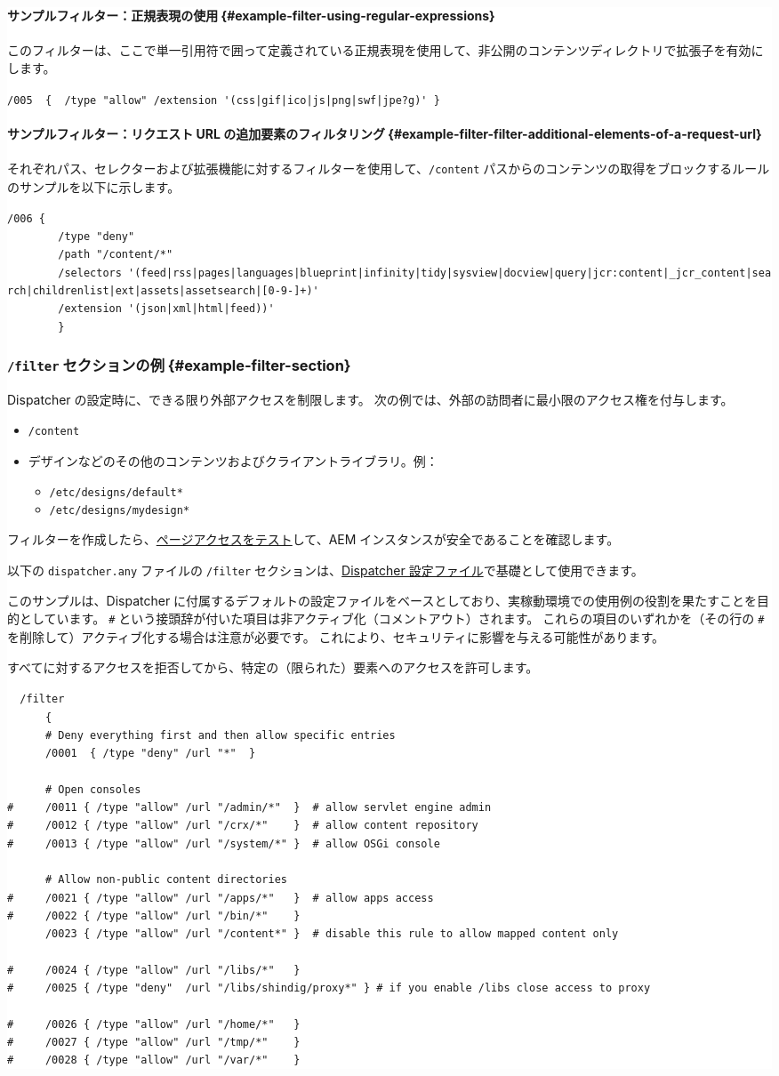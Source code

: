 #### サンプルフィルター：正規表現の使用 {#example-filter-using-regular-expressions}

このフィルターは、ここで単一引用符で囲って定義されている正規表現を使用して、非公開のコンテンツディレクトリで拡張子を有効にします。

```xml
/005  {  /type "allow" /extension '(css|gif|ico|js|png|swf|jpe?g)' }
```

#### サンプルフィルター：リクエスト URL の追加要素のフィルタリング {#example-filter-filter-additional-elements-of-a-request-url}

それぞれパス、セレクターおよび拡張機能に対するフィルターを使用して、`/content` パスからのコンテンツの取得をブロックするルールのサンプルを以下に示します。

```xml
/006 {
        /type "deny"
        /path "/content/*"
        /selectors '(feed|rss|pages|languages|blueprint|infinity|tidy|sysview|docview|query|jcr:content|_jcr_content|search|childrenlist|ext|assets|assetsearch|[0-9-]+)'
        /extension '(json|xml|html|feed))'
        }
```

### `/filter` セクションの例 {#example-filter-section}

Dispatcher の設定時に、できる限り外部アクセスを制限します。 次の例では、外部の訪問者に最小限のアクセス権を付与します。

* `/content`
* デザインなどのその他のコンテンツおよびクライアントライブラリ。例：

   * `/etc/designs/default*`
   * `/etc/designs/mydesign*`

フィルターを作成したら、[ページアクセスをテスト](#testing-dispatcher-security)して、AEM インスタンスが安全であることを確認します。

以下の `dispatcher.any` ファイルの `/filter` セクションは、[Dispatcher 設定ファイル](#dispatcher-configuration-files)で基礎として使用できます。

このサンプルは、Dispatcher に付属するデフォルトの設定ファイルをベースとしており、実稼動環境での使用例の役割を果たすことを目的としています。 `#` という接頭辞が付いた項目は非アクティブ化（コメントアウト）されます。 これらの項目のいずれかを（その行の `#` を削除して）アクティブ化する場合は注意が必要です。 これにより、セキュリティに影響を与える可能性があります。

すべてに対するアクセスを拒否してから、特定の（限られた）要素へのアクセスを許可します。



```xml
  /filter
      {
      # Deny everything first and then allow specific entries
      /0001  { /type "deny" /url "*"  }

      # Open consoles
#     /0011 { /type "allow" /url "/admin/*"  }  # allow servlet engine admin
#     /0012 { /type "allow" /url "/crx/*"    }  # allow content repository
#     /0013 { /type "allow" /url "/system/*" }  # allow OSGi console

      # Allow non-public content directories
#     /0021 { /type "allow" /url "/apps/*"   }  # allow apps access
#     /0022 { /type "allow" /url "/bin/*"    }
      /0023 { /type "allow" /url "/content*" }  # disable this rule to allow mapped content only

#     /0024 { /type "allow" /url "/libs/*"   }
#     /0025 { /type "deny"  /url "/libs/shindig/proxy*" } # if you enable /libs close access to proxy

#     /0026 { /type "allow" /url "/home/*"   }
#     /0027 { /type "allow" /url "/tmp/*"    }
#     /0028 { /type "allow" /url "/var/*"    }

```